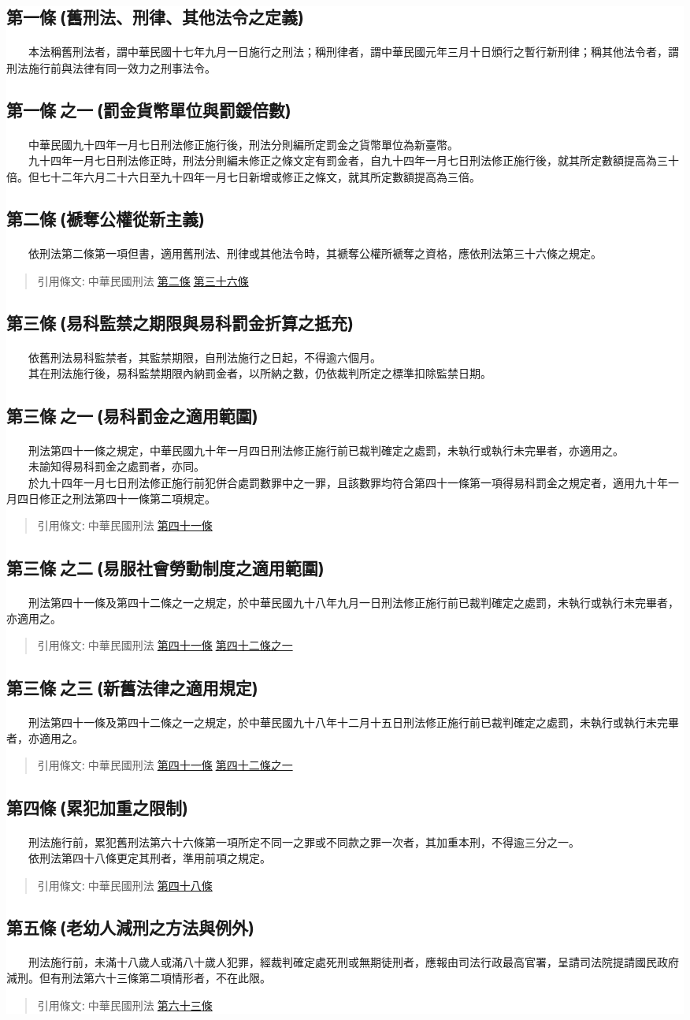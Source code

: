 第一條 (舊刑法、刑律、其他法令之定義)
-------------------------------------
　　本法稱舊刑法者，謂中華民國十七年九月一日施行之刑法；稱刑律者，謂中華民國元年三月十日頒行之暫行新刑律；稱其他法令者，謂刑法施行前與法律有同一效力之刑事法令。  


第一條 之一 (罰金貨幣單位與罰鍰倍數)
------------------------------------
　　中華民國九十四年一月七日刑法修正施行後，刑法分則編所定罰金之貨幣單位為新臺幣。  
　　九十四年一月七日刑法修正時，刑法分則編未修正之條文定有罰金者，自九十四年一月七日刑法修正施行後，就其所定數額提高為三十倍。但七十二年六月二十六日至九十四年一月七日新增或修正之條文，就其所定數額提高為三倍。  


第二條 (褫奪公權從新主義)
-------------------------
　　依刑法第二條第一項但書，適用舊刑法、刑律或其他法令時，其褫奪公權所褫奪之資格，應依刑法第三十六條之規定。  
> 引用條文: 中華民國刑法 [第二條](../../法務/刑法/中華民國刑法.md#第二條-從舊從輕主義) [第三十六條](../../法務/刑法/中華民國刑法.md#第三十六條-褫奪公權之內容)



第三條 (易科監禁之期限與易科罰金折算之抵充)
-------------------------------------------
　　依舊刑法易科監禁者，其監禁期限，自刑法施行之日起，不得逾六個月。  
　　其在刑法施行後，易科監禁期限內納罰金者，以所納之數，仍依裁判所定之標準扣除監禁日期。  


第三條 之一 (易科罰金之適用範圍)
--------------------------------
　　刑法第四十一條之規定，中華民國九十年一月四日刑法修正施行前已裁判確定之處罰，未執行或執行未完畢者，亦適用之。  
　　未諭知得易科罰金之處罰者，亦同。  
　　於九十四年一月七日刑法修正施行前犯併合處罰數罪中之一罪，且該數罪均符合第四十一條第一項得易科罰金之規定者，適用九十年一月四日修正之刑法第四十一條第二項規定。  
> 引用條文: 中華民國刑法 [第四十一條](../../法務/刑法/中華民國刑法.md#第四十一條-易科罰金)



第三條 之二 (易服社會勞動制度之適用範圍)
----------------------------------------
　　刑法第四十一條及第四十二條之一之規定，於中華民國九十八年九月一日刑法修正施行前已裁判確定之處罰，未執行或執行未完畢者，亦適用之。  
> 引用條文: 中華民國刑法 [第四十一條](../../法務/刑法/中華民國刑法.md#第四十一條-易科罰金) [第四十二條之一](../../法務/刑法/中華民國刑法.md#第四十二條之一)



第三條 之三 (新舊法律之適用規定)
--------------------------------
　　刑法第四十一條及第四十二條之一之規定，於中華民國九十八年十二月十五日刑法修正施行前已裁判確定之處罰，未執行或執行未完畢者，亦適用之。  
> 引用條文: 中華民國刑法 [第四十一條](../../法務/刑法/中華民國刑法.md#第四十一條-易科罰金) [第四十二條之一](../../法務/刑法/中華民國刑法.md#第四十二條之一)



第四條 (累犯加重之限制)
-----------------------
　　刑法施行前，累犯舊刑法第六十六條第一項所定不同一之罪或不同款之罪一次者，其加重本刑，不得逾三分之一。  
　　依刑法第四十八條更定其刑者，準用前項之規定。  
> 引用條文: 中華民國刑法 [第四十八條](../../法務/刑法/中華民國刑法.md#第四十八條-裁判確定後發覺累犯之處置)



第五條 (老幼人減刑之方法與例外)
-------------------------------
　　刑法施行前，未滿十八歲人或滿八十歲人犯罪，經裁判確定處死刑或無期徒刑者，應報由司法行政最高官署，呈請司法院提請國民政府減刑。但有刑法第六十三條第二項情形者，不在此限。  
> 引用條文: 中華民國刑法 [第六十三條](../../法務/刑法/中華民國刑法.md#第六十三條-老幼處刑之限制)
